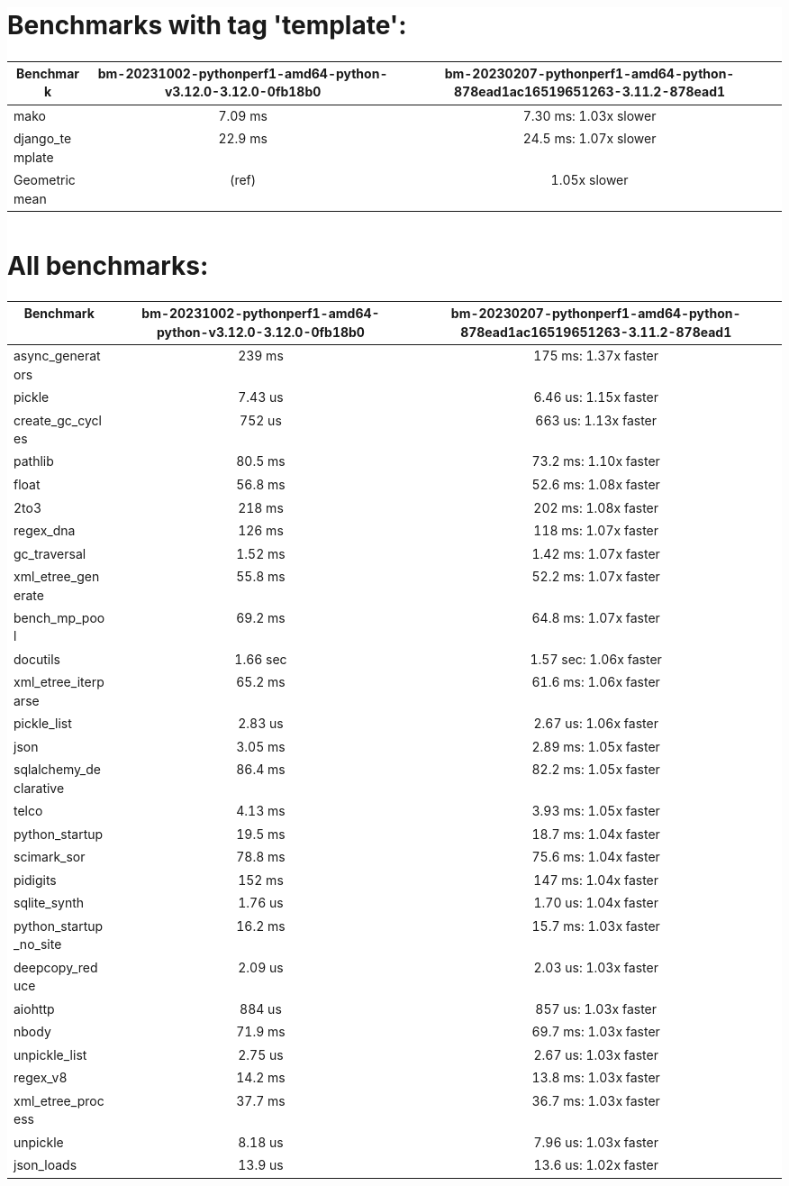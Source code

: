 Benchmarks with tag 'template':
===============================

| Benchmark       | bm-20231002-pythonperf1-amd64-python-v3.12.0-3.12.0-0fb18b0 | bm-20230207-pythonperf1-amd64-python-878ead1ac16519651263-3.11.2-878ead1 |
|-----------------|:-----------------------------------------------------------:|:------------------------------------------------------------------------:|
| mako            | 7.09 ms                                                     | 7.30 ms: 1.03x slower                                                    |
| django_template | 22.9 ms                                                     | 24.5 ms: 1.07x slower                                                    |
| Geometric mean  | (ref)                                                       | 1.05x slower                                                             |

All benchmarks:
===============

| Benchmark               | bm-20231002-pythonperf1-amd64-python-v3.12.0-3.12.0-0fb18b0 | bm-20230207-pythonperf1-amd64-python-878ead1ac16519651263-3.11.2-878ead1 |
|-------------------------|:-----------------------------------------------------------:|:------------------------------------------------------------------------:|
| async_generators        | 239 ms                                                      | 175 ms: 1.37x faster                                                     |
| pickle                  | 7.43 us                                                     | 6.46 us: 1.15x faster                                                    |
| create_gc_cycles        | 752 us                                                      | 663 us: 1.13x faster                                                     |
| pathlib                 | 80.5 ms                                                     | 73.2 ms: 1.10x faster                                                    |
| float                   | 56.8 ms                                                     | 52.6 ms: 1.08x faster                                                    |
| 2to3                    | 218 ms                                                      | 202 ms: 1.08x faster                                                     |
| regex_dna               | 126 ms                                                      | 118 ms: 1.07x faster                                                     |
| gc_traversal            | 1.52 ms                                                     | 1.42 ms: 1.07x faster                                                    |
| xml_etree_generate      | 55.8 ms                                                     | 52.2 ms: 1.07x faster                                                    |
| bench_mp_pool           | 69.2 ms                                                     | 64.8 ms: 1.07x faster                                                    |
| docutils                | 1.66 sec                                                    | 1.57 sec: 1.06x faster                                                   |
| xml_etree_iterparse     | 65.2 ms                                                     | 61.6 ms: 1.06x faster                                                    |
| pickle_list             | 2.83 us                                                     | 2.67 us: 1.06x faster                                                    |
| json                    | 3.05 ms                                                     | 2.89 ms: 1.05x faster                                                    |
| sqlalchemy_declarative  | 86.4 ms                                                     | 82.2 ms: 1.05x faster                                                    |
| telco                   | 4.13 ms                                                     | 3.93 ms: 1.05x faster                                                    |
| python_startup          | 19.5 ms                                                     | 18.7 ms: 1.04x faster                                                    |
| scimark_sor             | 78.8 ms                                                     | 75.6 ms: 1.04x faster                                                    |
| pidigits                | 152 ms                                                      | 147 ms: 1.04x faster                                                     |
| sqlite_synth            | 1.76 us                                                     | 1.70 us: 1.04x faster                                                    |
| python_startup_no_site  | 16.2 ms                                                     | 15.7 ms: 1.03x faster                                                    |
| deepcopy_reduce         | 2.09 us                                                     | 2.03 us: 1.03x faster                                                    |
| aiohttp                 | 884 us                                                      | 857 us: 1.03x faster                                                     |
| nbody                   | 71.9 ms                                                     | 69.7 ms: 1.03x faster                                                    |
| unpickle_list           | 2.75 us                                                     | 2.67 us: 1.03x faster                                                    |
| regex_v8                | 14.2 ms                                                     | 13.8 ms: 1.03x faster                                                    |
| xml_etree_process       | 37.7 ms                                                     | 36.7 ms: 1.03x faster                                                    |
| unpickle                | 8.18 us                                                     | 7.96 us: 1.03x faster                                                    |
| json_loads              | 13.9 us                                                     | 13.6 us: 1.02x faster                                                    |